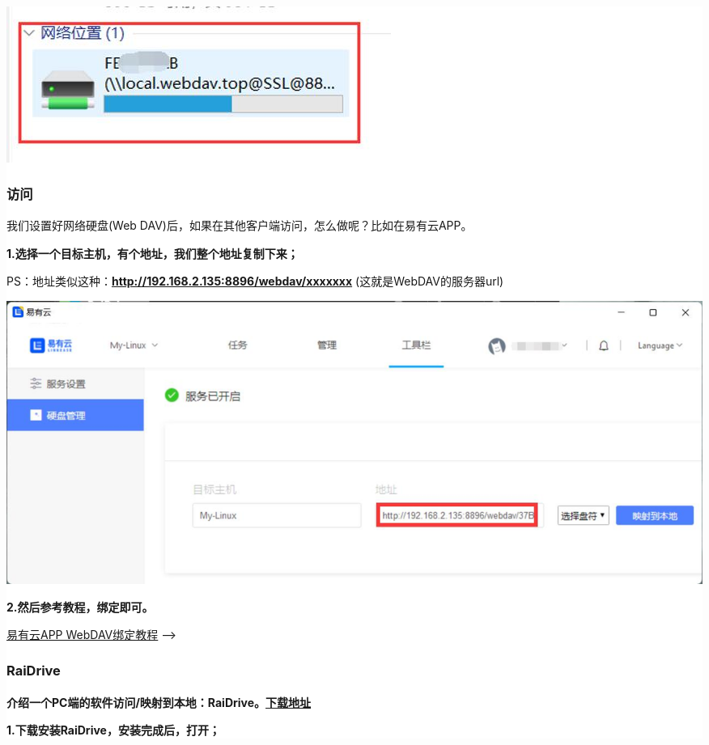 ![dav4.jpg](./tutorial/pc/webdav/dav4.jpg)


### 访问

我们设置好网络硬盘(Web DAV)后，如果在其他客户端访问，怎么做呢？比如在易有云APP。

**1.选择一个目标主机，有个地址，我们整个地址复制下来；**

PS：地址类似这种：**http://192.168.2.135:8896/webdav/xxxxxxx** (这就是WebDAV的服务器url)

![dav5.jpg](./tutorial/pc/webdav/dav5.jpg)

**2.然后参考教程，绑定即可。**

[易有云APP WebDAV绑定教程](/zh/guide/linkease_app/tutorial.html#web-dav) -->


### RaiDrive

**介绍一个PC端的软件访问/映射到本地：RaiDrive。[下载地址](https://www.aliyundrive.com/s/5ZP1ymLjmSt)**

**1.下载安装RaiDrive，安装完成后，打开；**
